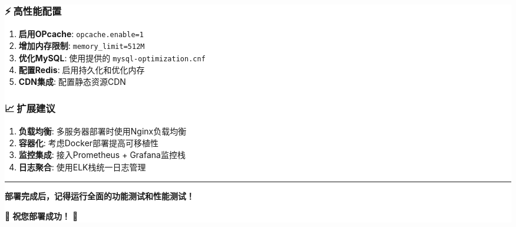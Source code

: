 ### ⚡ 高性能配置
1. **启用OPcache**: `opcache.enable=1`
2. **增加内存限制**: `memory_limit=512M`
3. **优化MySQL**: 使用提供的 `mysql-optimization.cnf`
4. **配置Redis**: 启用持久化和优化内存
5. **CDN集成**: 配置静态资源CDN

### 📈 扩展建议
1. **负载均衡**: 多服务器部署时使用Nginx负载均衡
2. **容器化**: 考虑Docker部署提高可移植性
3. **监控集成**: 接入Prometheus + Grafana监控栈
4. **日志聚合**: 使用ELK栈统一日志管理

---

**部署完成后，记得运行全面的功能测试和性能测试！**

🎉 **祝您部署成功！** 🎉
